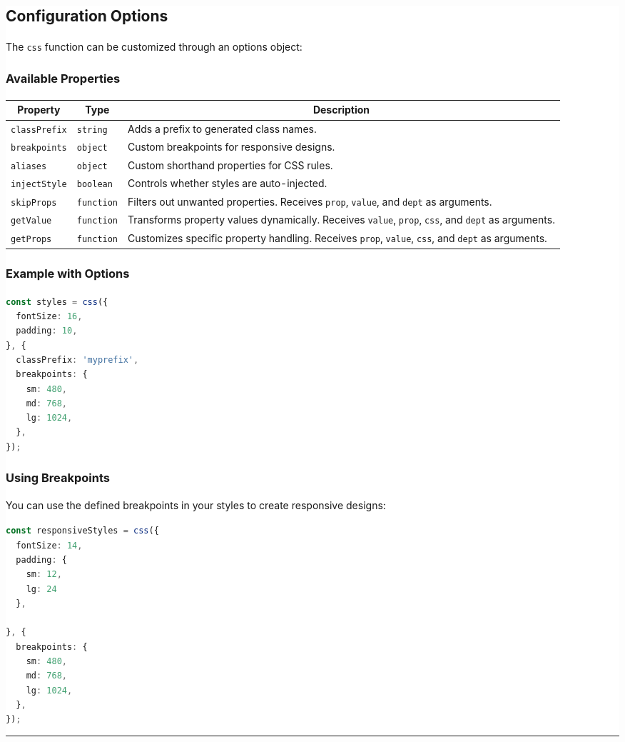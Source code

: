 
## Configuration Options

The `css` function can be customized through an options object:

### Available Properties

| Property      | Type       | Description                                                                                       |
| ------------- | ---------- | ------------------------------------------------------------------------------------------------- |
| `classPrefix` | `string`   | Adds a prefix to generated class names.                                                           |
| `breakpoints` | `object`   | Custom breakpoints for responsive designs.                                                        |
| `aliases`     | `object`   | Custom shorthand properties for CSS rules.                                                        |
| `injectStyle` | `boolean`  | Controls whether styles are auto-injected.                                                        |
| `skipProps`   | `function` | Filters out unwanted properties. Receives `prop`, `value`, and `dept` as arguments.               |
| `getValue`    | `function` | Transforms property values dynamically. Receives `value`, `prop`, `css`, and `dept` as arguments. |
| `getProps`    | `function` | Customizes specific property handling. Receives `prop`, `value`, `css`, and `dept` as arguments.  |

### Example with Options

```typescript
const styles = css({
  fontSize: 16,
  padding: 10,
}, {
  classPrefix: 'myprefix',
  breakpoints: {
    sm: 480,
    md: 768,
    lg: 1024,
  },
});
```

### Using Breakpoints

You can use the defined breakpoints in your styles to create responsive designs:

```typescript
const responsiveStyles = css({
  fontSize: 14,
  padding: {
    sm: 12,
    lg: 24
  },
  
}, {
  breakpoints: {
    sm: 480,
    md: 768,
    lg: 1024,
  },
});
```

---